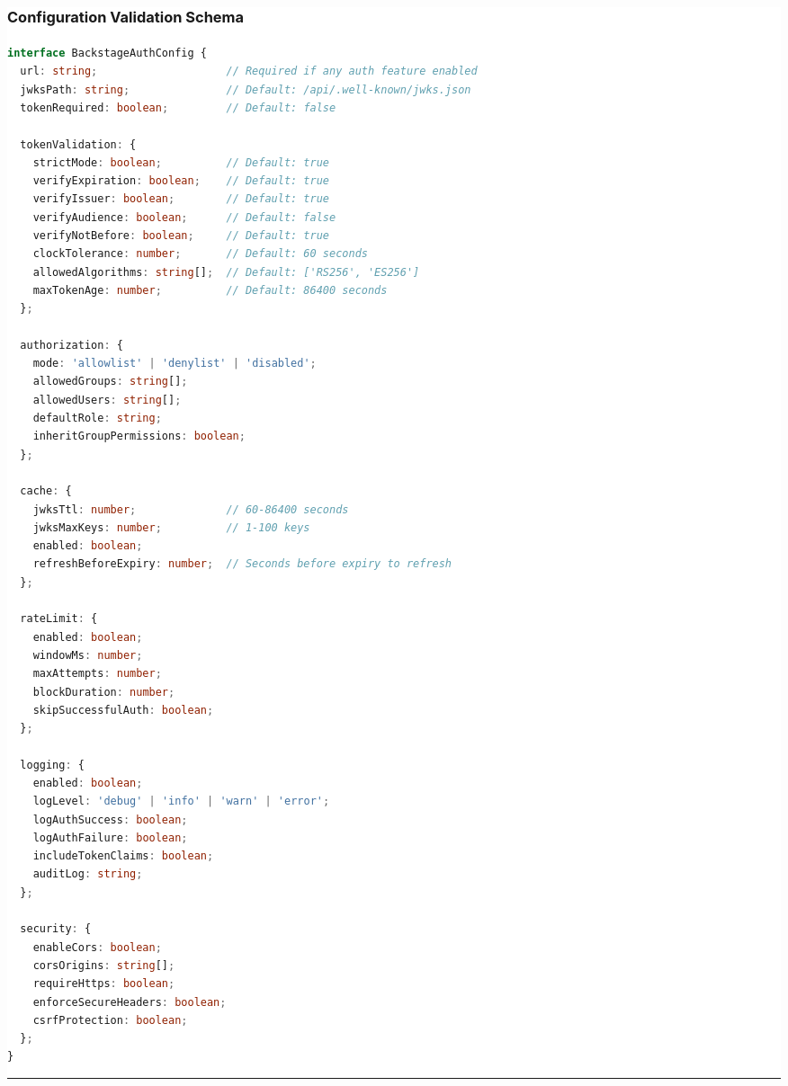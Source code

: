 ### Configuration Validation Schema

```typescript
interface BackstageAuthConfig {
  url: string;                    // Required if any auth feature enabled
  jwksPath: string;               // Default: /api/.well-known/jwks.json
  tokenRequired: boolean;         // Default: false

  tokenValidation: {
    strictMode: boolean;          // Default: true
    verifyExpiration: boolean;    // Default: true
    verifyIssuer: boolean;        // Default: true
    verifyAudience: boolean;      // Default: false
    verifyNotBefore: boolean;     // Default: true
    clockTolerance: number;       // Default: 60 seconds
    allowedAlgorithms: string[];  // Default: ['RS256', 'ES256']
    maxTokenAge: number;          // Default: 86400 seconds
  };

  authorization: {
    mode: 'allowlist' | 'denylist' | 'disabled';
    allowedGroups: string[];
    allowedUsers: string[];
    defaultRole: string;
    inheritGroupPermissions: boolean;
  };

  cache: {
    jwksTtl: number;              // 60-86400 seconds
    jwksMaxKeys: number;          // 1-100 keys
    enabled: boolean;
    refreshBeforeExpiry: number;  // Seconds before expiry to refresh
  };

  rateLimit: {
    enabled: boolean;
    windowMs: number;
    maxAttempts: number;
    blockDuration: number;
    skipSuccessfulAuth: boolean;
  };

  logging: {
    enabled: boolean;
    logLevel: 'debug' | 'info' | 'warn' | 'error';
    logAuthSuccess: boolean;
    logAuthFailure: boolean;
    includeTokenClaims: boolean;
    auditLog: string;
  };

  security: {
    enableCors: boolean;
    corsOrigins: string[];
    requireHttps: boolean;
    enforceSecureHeaders: boolean;
    csrfProtection: boolean;
  };
}
```

---